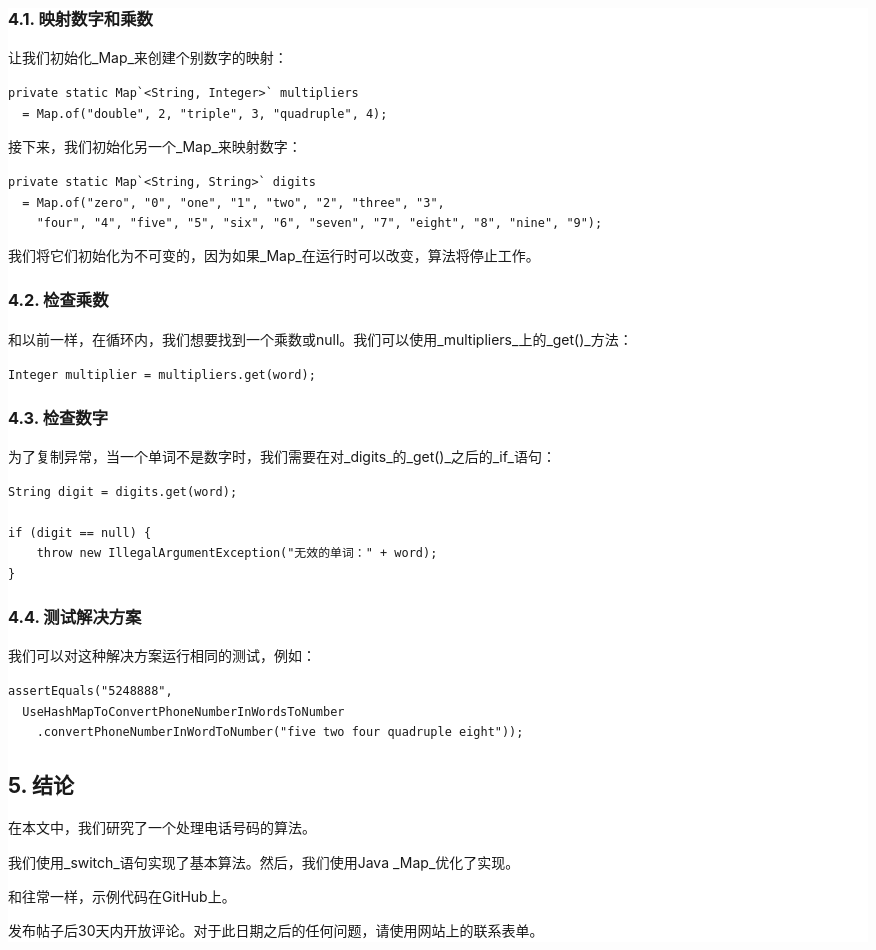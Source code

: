 ### 4.1. 映射数字和乘数

让我们初始化_Map_来创建个别数字的映射：

``` 
private static Map`<String, Integer>` multipliers
  = Map.of("double", 2, "triple", 3, "quadruple", 4);
```

接下来，我们初始化另一个_Map_来映射数字：

``` 
private static Map`<String, String>` digits
  = Map.of("zero", "0", "one", "1", "two", "2", "three", "3",
    "four", "4", "five", "5", "six", "6", "seven", "7", "eight", "8", "nine", "9");
```

我们将它们初始化为不可变的，因为如果_Map_在运行时可以改变，算法将停止工作。

### 4.2. 检查乘数

和以前一样，在循环内，我们想要找到一个乘数或null。我们可以使用_multipliers_上的_get()_方法：

``` 
Integer multiplier = multipliers.get(word);
```

### 4.3. 检查数字

为了复制异常，当一个单词不是数字时，我们需要在对_digits_的_get()_之后的_if_语句：

``` 
String digit = digits.get(word);

if (digit == null) {
    throw new IllegalArgumentException("无效的单词：" + word);
}
```

### 4.4. 测试解决方案

我们可以对这种解决方案运行相同的测试，例如：

``` 
assertEquals("5248888",
  UseHashMapToConvertPhoneNumberInWordsToNumber
    .convertPhoneNumberInWordToNumber("five two four quadruple eight"));
```

## 5. 结论

在本文中，我们研究了一个处理电话号码的算法。

我们使用_switch_语句实现了基本算法。然后，我们使用Java _Map_优化了实现。

和往常一样，示例代码在GitHub上。

发布帖子后30天内开放评论。对于此日期之后的任何问题，请使用网站上的联系表单。